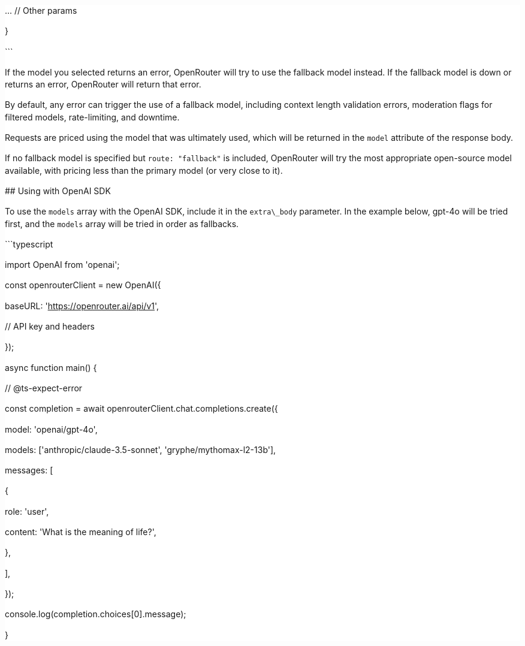 ... // Other params

}

\```

If the model you selected returns an error, OpenRouter will try to use the fallback model instead. If the fallback model is down or returns an error, OpenRouter will return that error.

By default, any error can trigger the use of a fallback model, including context length validation errors, moderation flags for filtered models, rate-limiting, and downtime.

Requests are priced using the model that was ultimately used, which will be returned in the `model` attribute of the response body.

If no fallback model is specified but `route: "fallback"` is included, OpenRouter will try the most appropriate open-source model available, with pricing less than the primary model (or very close to it).

\## Using with OpenAI SDK

To use the `models` array with the OpenAI SDK, include it in the `extra\_body` parameter. In the example below, gpt-4o will be tried first, and the `models` array will be tried in order as fallbacks.

\```typescript

import OpenAI from 'openai';

const openrouterClient = new OpenAI({

baseURL: 'https://openrouter.ai/api/v1',

// API key and headers

});

async function main() {

// @ts-expect-error

const completion = await openrouterClient.chat.completions.create({

model: 'openai/gpt-4o',

models: ['anthropic/claude-3.5-sonnet', 'gryphe/mythomax-l2-13b'],

messages: [

{

role: 'user',

content: 'What is the meaning of life?',

},

],

});

console.log(completion.choices[0].message);

}
